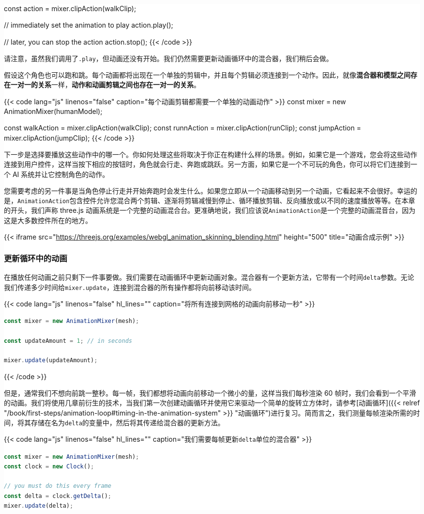 const action = mixer.clipAction(walkClip);

// immediately set the animation to play
action.play();

// later, you can stop the action
action.stop();
{{< /code >}}

请注意，虽然我们调用了`.play`，但动画还没有开始。我们仍然需要更新动画循环中的混合器，我们稍后会做。

假设这个角色也可以跑和跳。每个动画都将出现在一个单独的剪辑中，并且每个剪辑必须连接到一个动作。因此，就像**混合器和模型之间存在一对一的关系**一样，**动作和动画剪辑之间也存在一对一的关系**。

{{< code lang="js" linenos="false" caption="每个动画剪辑都需要一个单独的动画动作" >}}
const mixer = new AnimationMixer(humanModel);

const walkAction = mixer.clipAction(walkClip);
const runnAction = mixer.clipAction(runClip);
const jumpAction = mixer.clipAction(jumpClip);
{{< /code >}}

下一步是选择要播放这些动作中的哪一个。你如何处理这些将取决于你正在构建什么样的场景。例如，如果它是一个游戏，您会将这些动作连接到用户控件，这样当按下相应的按钮时，角色就会行走、奔跑或跳跃。另一方面，如果它是一个不可玩的角色，你可以将它们连接到一个 AI 系统并让它控制角色的动作。

您需要考虑的另一件事是当角色停止行走并开始奔跑时会发生什么。如果您立即从一个动画移动到另一个动画，它看起来不会很好。幸运的是，`AnimationAction`包含控件允许您混合两个剪辑、逐渐将剪辑减慢到停止、循环播放剪辑、反向播放或以不同的速度播放等等。在本章的开头，我们声称 three.js 动画系统是一个完整的动画混合台。更准确地说，我们应该说`AnimationAction`是一个完整的动画混音台，因为这是大多数控件所在的地方。

{{< iframe src="https://threejs.org/examples/webgl_animation_skinning_blending.html" height="500" title="动画合成示例" >}}

### 更新循环中的动画

在播放任何动画之前只剩下一件事要做。我们需要在动画循环中更新动画对象。混合器有一个更新方法，它带有一个时间`delta`参数。无论我们传递多少时间给`mixer.update`，连接到混合器的所有操作都将向前移动该时间。

{{< code lang="js" linenos="false" hl_lines="" caption="将所有连接到网格的动画向前移动一秒" >}}

```js
const mixer = new AnimationMixer(mesh);

const updateAmount = 1; // in seconds

mixer.update(updateAmount);
```

{{< /code >}}

但是，通常我们不想向前跳一整秒。每一帧，我们都想将动画向前移动一个微小的量，这样当我们每秒渲染 60 帧时，我们会看到一个平滑的动画。我们将使用几章前衍生的技术，当我们第一次创建动画循环并使用它来驱动一个简单的旋转立方体时，请参考[动画循环]({{< relref "/book/first-steps/animation-loop#timing-in-the-animation-system" >}} "动画循环")进行复习。简而言之，我们测量每帧渲染所需的时间，将其存储在名为`delta`的变量中，然后将其传递给混合器的更新方法。

{{< code lang="js" linenos="false" hl_lines="" caption="我们需要每帧更新`delta`单位的混合器" >}}

```js
const mixer = new AnimationMixer(mesh);
const clock = new Clock();

// you must do this every frame
const delta = clock.getDelta();
mixer.update(delta);
```

